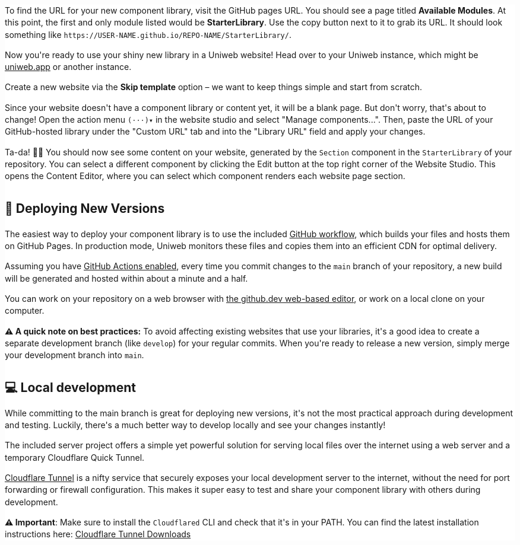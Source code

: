 To find the URL for your new component library, visit the GitHub pages URL. You should see a page titled **Available Modules**. At this point, the first and only module listed would be **StarterLibrary**. Use the copy button next to it to grab its URL. It should look something like `https://USER-NAME.github.io/REPO-NAME/StarterLibrary/`.

Now you're ready to use your shiny new library in a Uniweb website! Head over to your Uniweb instance, which might be [uniweb.app](https://uniweb.app) or another instance.

Create a new website via the **Skip template** option – we want to keep things simple and start from scratch.

Since your website doesn't have a component library or content yet, it will be a blank page. But don't worry, that's about to change! Open the action menu `(⋅⋅⋅)▾` in the website studio and select "Manage components...". Then, paste the URL of your GitHub-hosted library under the "Custom URL" tab and into the "Library URL" field and apply your changes.

Ta-da! 🎩✨ You should now see some content on your website, generated by the `Section` component in the `StarterLibrary` of your repository. You can select a different component by clicking the Edit button at the top right corner of the Website Studio. This opens the Content Editor, where you can select which component renders each website page section.

## 🚚 Deploying New Versions

The easiest way to deploy your component library is to use the included [GitHub workflow](https://github.com/uniwebcms/uniweb-module-builder/blob/main/docs/build_and_deploy_with_gh_actions.md), which builds your files and hosts them on GitHub Pages. In production mode, Uniweb monitors these files and copies them into an efficient CDN for optimal delivery.

Assuming you have [GitHub Actions enabled](https://github.com/uniwebcms/uniweb-module-builder/blob/main/docs/build_and_deploy_with_gh_actions.md), every time you commit changes to the `main` branch of your repository, a new build will be generated and hosted within about a minute and a half.

You can work on your repository on a web browser with [the github.dev web-based editor](https://github.com/github/dev), or work on a local clone on your computer. 

**⚠ A quick note on best practices:** To avoid affecting existing websites that use your libraries, it's a good idea to create a separate development branch (like `develop`) for your regular commits. When you're ready to release a new version, simply merge your development branch into `main`.

## 💻 Local development

While committing to the main branch is great for deploying new versions, it's not the most practical approach during development and testing. Luckily, there's a much better way to develop locally and see your changes instantly!

The included server project offers a simple yet powerful solution for serving local files over the internet using a web server and a temporary Cloudflare Quick Tunnel.

[Cloudflare Tunnel](https://developers.cloudflare.com/cloudflare-one/connections/connect-apps/) is a nifty service that securely exposes your local development server to the internet, without the need for port forwarding or firewall configuration. This makes it super easy to test and share your component library with others during development.

**⚠ Important**: Make sure to install the `Cloudflared` CLI and check that it's in your PATH. You can find the latest installation instructions here: [Cloudflare Tunnel Downloads](https://developers.cloudflare.com/cloudflare-one/connections/connect-apps/install-and-setup/installation/)

